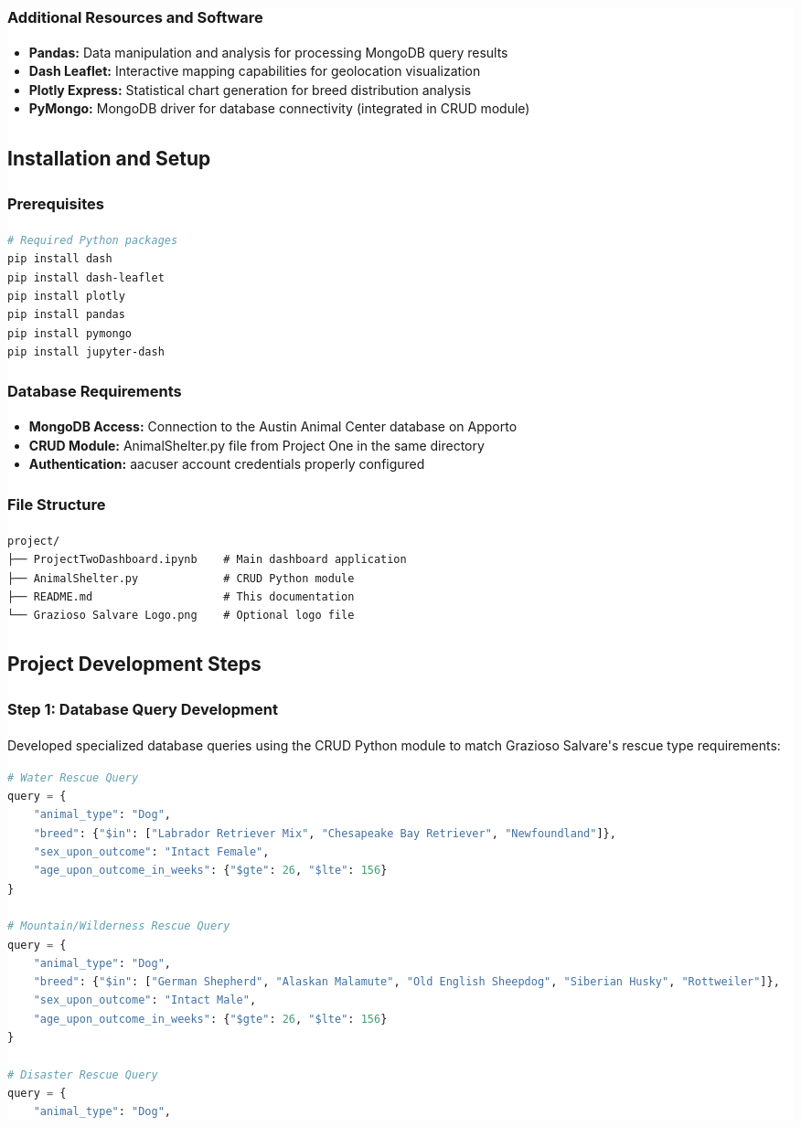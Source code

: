 ### Additional Resources and Software

- **Pandas:** Data manipulation and analysis for processing MongoDB query results
- **Dash Leaflet:** Interactive mapping capabilities for geolocation visualization
- **Plotly Express:** Statistical chart generation for breed distribution analysis
- **PyMongo:** MongoDB driver for database connectivity (integrated in CRUD module)

## Installation and Setup

### Prerequisites

```bash
# Required Python packages
pip install dash
pip install dash-leaflet
pip install plotly
pip install pandas
pip install pymongo
pip install jupyter-dash
```

### Database Requirements
- **MongoDB Access:** Connection to the Austin Animal Center database on Apporto
- **CRUD Module:** AnimalShelter.py file from Project One in the same directory
- **Authentication:** aacuser account credentials properly configured

### File Structure
```
project/
├── ProjectTwoDashboard.ipynb    # Main dashboard application
├── AnimalShelter.py             # CRUD Python module
├── README.md                    # This documentation
└── Grazioso Salvare Logo.png    # Optional logo file
```

## Project Development Steps

### Step 1: Database Query Development

Developed specialized database queries using the CRUD Python module to match Grazioso Salvare's rescue type requirements:

```python
# Water Rescue Query
query = {
    "animal_type": "Dog",
    "breed": {"$in": ["Labrador Retriever Mix", "Chesapeake Bay Retriever", "Newfoundland"]},
    "sex_upon_outcome": "Intact Female",
    "age_upon_outcome_in_weeks": {"$gte": 26, "$lte": 156}
}

# Mountain/Wilderness Rescue Query  
query = {
    "animal_type": "Dog",
    "breed": {"$in": ["German Shepherd", "Alaskan Malamute", "Old English Sheepdog", "Siberian Husky", "Rottweiler"]},
    "sex_upon_outcome": "Intact Male",
    "age_upon_outcome_in_weeks": {"$gte": 26, "$lte": 156}
}

# Disaster Rescue Query
query = {
    "animal_type": "Dog", 
```